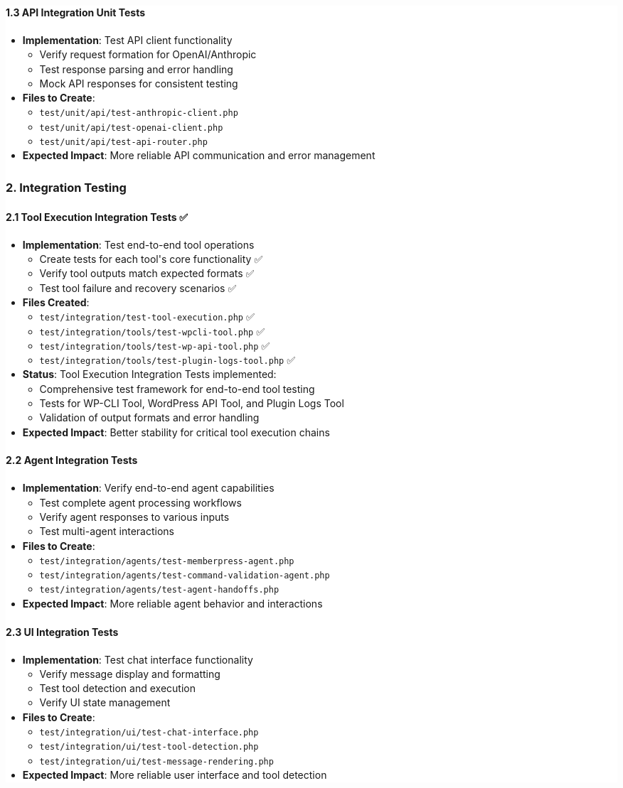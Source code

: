 #### 1.3 API Integration Unit Tests
- **Implementation**: Test API client functionality
  - Verify request formation for OpenAI/Anthropic
  - Test response parsing and error handling
  - Mock API responses for consistent testing
- **Files to Create**:
  - `test/unit/api/test-anthropic-client.php`
  - `test/unit/api/test-openai-client.php`
  - `test/unit/api/test-api-router.php`
- **Expected Impact**: More reliable API communication and error management

### 2. Integration Testing

#### 2.1 Tool Execution Integration Tests ✅
- **Implementation**: Test end-to-end tool operations
  - Create tests for each tool's core functionality ✅
  - Verify tool outputs match expected formats ✅
  - Test tool failure and recovery scenarios ✅
- **Files Created**:
  - `test/integration/test-tool-execution.php` ✅
  - `test/integration/tools/test-wpcli-tool.php` ✅
  - `test/integration/tools/test-wp-api-tool.php` ✅
  - `test/integration/tools/test-plugin-logs-tool.php` ✅
- **Status**: Tool Execution Integration Tests implemented:
  - Comprehensive test framework for end-to-end tool testing
  - Tests for WP-CLI Tool, WordPress API Tool, and Plugin Logs Tool
  - Validation of output formats and error handling
- **Expected Impact**: Better stability for critical tool execution chains

#### 2.2 Agent Integration Tests
- **Implementation**: Verify end-to-end agent capabilities
  - Test complete agent processing workflows
  - Verify agent responses to various inputs
  - Test multi-agent interactions
- **Files to Create**:
  - `test/integration/agents/test-memberpress-agent.php`
  - `test/integration/agents/test-command-validation-agent.php`
  - `test/integration/agents/test-agent-handoffs.php`
- **Expected Impact**: More reliable agent behavior and interactions

#### 2.3 UI Integration Tests
- **Implementation**: Test chat interface functionality
  - Verify message display and formatting
  - Test tool detection and execution
  - Verify UI state management
- **Files to Create**:
  - `test/integration/ui/test-chat-interface.php`
  - `test/integration/ui/test-tool-detection.php`
  - `test/integration/ui/test-message-rendering.php`
- **Expected Impact**: More reliable user interface and tool detection
